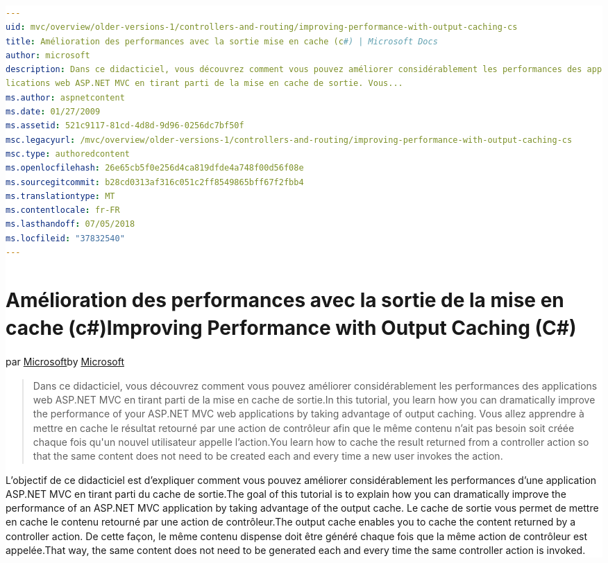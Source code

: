```yaml
---
uid: mvc/overview/older-versions-1/controllers-and-routing/improving-performance-with-output-caching-cs
title: Amélioration des performances avec la sortie mise en cache (c#) | Microsoft Docs
author: microsoft
description: Dans ce didacticiel, vous découvrez comment vous pouvez améliorer considérablement les performances des applications web ASP.NET MVC en tirant parti de la mise en cache de sortie. Vous...
ms.author: aspnetcontent
ms.date: 01/27/2009
ms.assetid: 521c9117-81cd-4d8d-9d96-0256dc7bf50f
msc.legacyurl: /mvc/overview/older-versions-1/controllers-and-routing/improving-performance-with-output-caching-cs
msc.type: authoredcontent
ms.openlocfilehash: 26e65cb5f0e256d4ca819dfde4a748f00d56f08e
ms.sourcegitcommit: b28cd0313af316c051c2ff8549865bff67f2fbb4
ms.translationtype: MT
ms.contentlocale: fr-FR
ms.lasthandoff: 07/05/2018
ms.locfileid: "37832540"
---
```

<a name="improving-performance-with-output-caching-c"></a><span data-ttu-id="e1f94-104">Amélioration des performances avec la sortie de la mise en cache (c#)</span><span class="sxs-lookup"><span data-stu-id="e1f94-104">Improving Performance with Output Caching (C#)</span></span>
====================
<span data-ttu-id="e1f94-105">par [Microsoft](https://github.com/microsoft)</span><span class="sxs-lookup"><span data-stu-id="e1f94-105">by [Microsoft](https://github.com/microsoft)</span></span>

> <span data-ttu-id="e1f94-106">Dans ce didacticiel, vous découvrez comment vous pouvez améliorer considérablement les performances des applications web ASP.NET MVC en tirant parti de la mise en cache de sortie.</span><span class="sxs-lookup"><span data-stu-id="e1f94-106">In this tutorial, you learn how you can dramatically improve the performance of your ASP.NET MVC web applications by taking advantage of output caching.</span></span> <span data-ttu-id="e1f94-107">Vous allez apprendre à mettre en cache le résultat retourné par une action de contrôleur afin que le même contenu n’ait pas besoin soit créée chaque fois qu'un nouvel utilisateur appelle l’action.</span><span class="sxs-lookup"><span data-stu-id="e1f94-107">You learn how to cache the result returned from a controller action so that the same content does not need to be created each and every time a new user invokes the action.</span></span>


<span data-ttu-id="e1f94-108">L’objectif de ce didacticiel est d’expliquer comment vous pouvez améliorer considérablement les performances d’une application ASP.NET MVC en tirant parti du cache de sortie.</span><span class="sxs-lookup"><span data-stu-id="e1f94-108">The goal of this tutorial is to explain how you can dramatically improve the performance of an ASP.NET MVC application by taking advantage of the output cache.</span></span> <span data-ttu-id="e1f94-109">Le cache de sortie vous permet de mettre en cache le contenu retourné par une action de contrôleur.</span><span class="sxs-lookup"><span data-stu-id="e1f94-109">The output cache enables you to cache the content returned by a controller action.</span></span> <span data-ttu-id="e1f94-110">De cette façon, le même contenu dispense doit être généré chaque fois que la même action de contrôleur est appelée.</span><span class="sxs-lookup"><span data-stu-id="e1f94-110">That way, the same content does not need to be generated each and every time the same controller action is invoked.</span></span>
